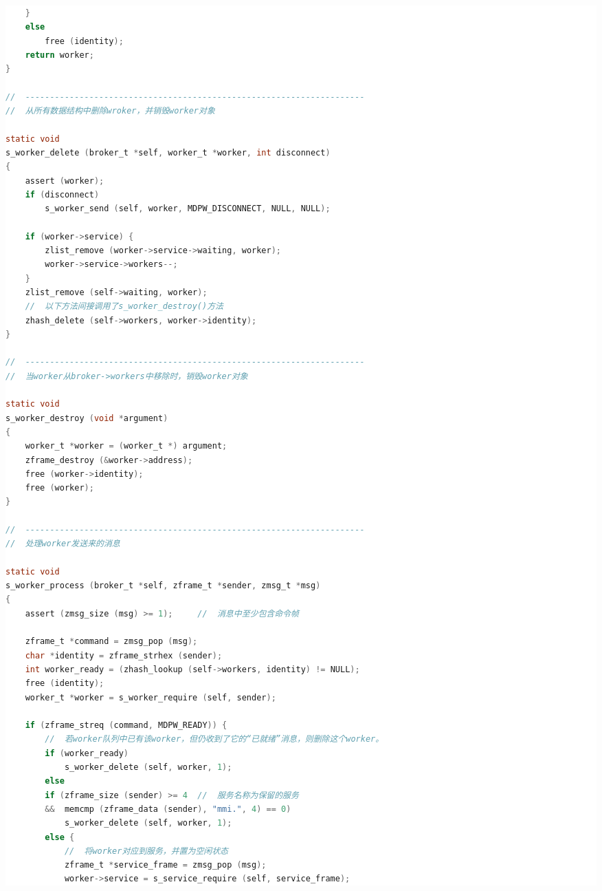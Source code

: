 ```c
    }
    else
        free (identity);
    return worker;
}
 
//  ---------------------------------------------------------------------
//  从所有数据结构中删除wroker，并销毁worker对象
 
static void
s_worker_delete (broker_t *self, worker_t *worker, int disconnect)
{
    assert (worker);
    if (disconnect)
        s_worker_send (self, worker, MDPW_DISCONNECT, NULL, NULL);
 
    if (worker->service) {
        zlist_remove (worker->service->waiting, worker);
        worker->service->workers--;
    }
    zlist_remove (self->waiting, worker);
    //  以下方法间接调用了s_worker_destroy()方法
    zhash_delete (self->workers, worker->identity);
}
 
//  ---------------------------------------------------------------------
//  当worker从broker->workers中移除时，销毁worker对象
 
static void
s_worker_destroy (void *argument)
{
    worker_t *worker = (worker_t *) argument;
    zframe_destroy (&worker->address);
    free (worker->identity);
    free (worker);
}
 
//  ---------------------------------------------------------------------
//  处理worker发送来的消息
 
static void
s_worker_process (broker_t *self, zframe_t *sender, zmsg_t *msg)
{
    assert (zmsg_size (msg) >= 1);     //  消息中至少包含命令帧
 
    zframe_t *command = zmsg_pop (msg);
    char *identity = zframe_strhex (sender);
    int worker_ready = (zhash_lookup (self->workers, identity) != NULL);
    free (identity);
    worker_t *worker = s_worker_require (self, sender);
 
    if (zframe_streq (command, MDPW_READY)) {
        //  若worker队列中已有该worker，但仍收到了它的“已就绪”消息，则删除这个worker。
        if (worker_ready)
            s_worker_delete (self, worker, 1);
        else
        if (zframe_size (sender) >= 4  //  服务名称为保留的服务
        &&  memcmp (zframe_data (sender), "mmi.", 4) == 0)
            s_worker_delete (self, worker, 1);
        else {
            //  将worker对应到服务，并置为空闲状态
            zframe_t *service_frame = zmsg_pop (msg);
            worker->service = s_service_require (self, service_frame);
```